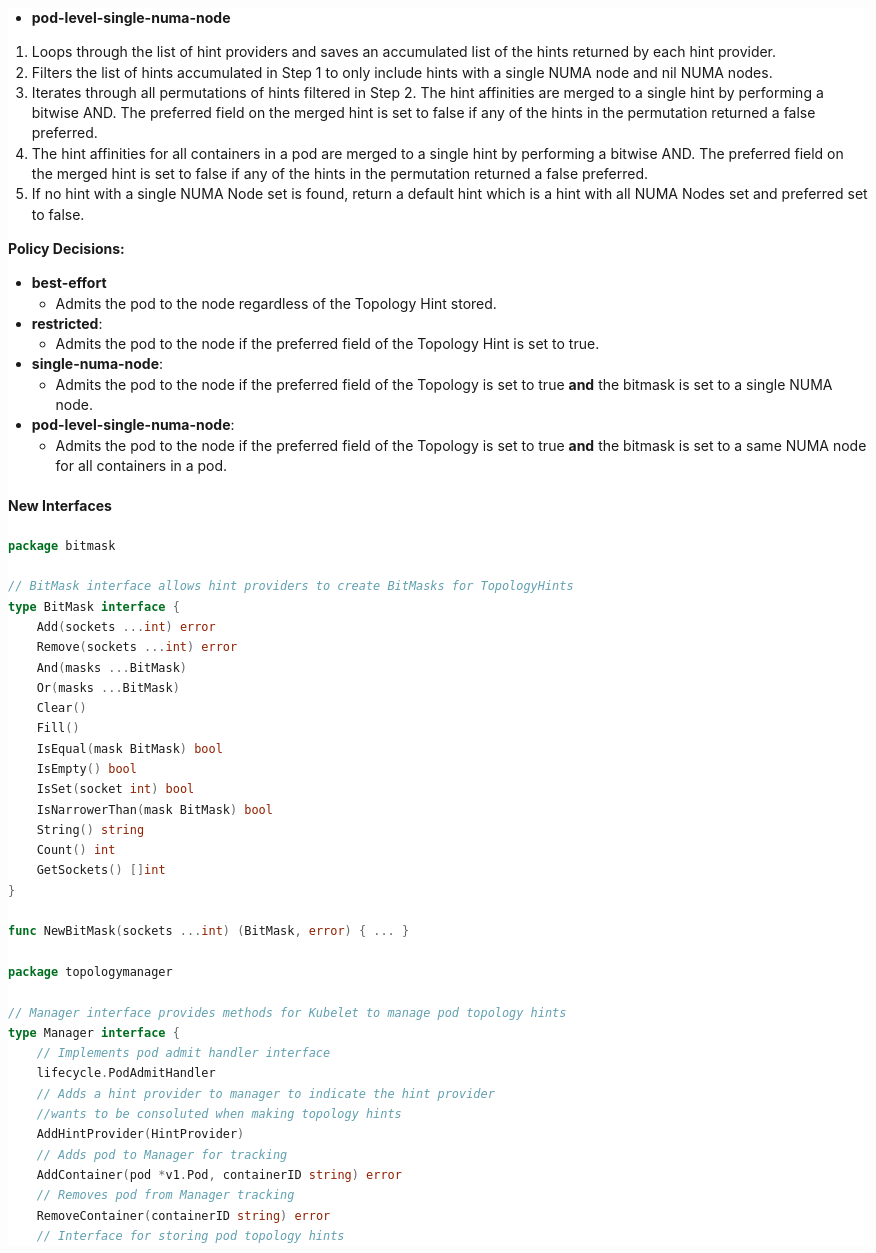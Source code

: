 - **pod-level-single-numa-node**
1. Loops through the list of hint providers and saves an accumulated list of
   the hints returned by each hint provider.
2. Filters the list of hints accumulated in Step 1 to only include hints with a single NUMA node and nil NUMA nodes.
3. Iterates through all permutations of hints filtered in Step 2. The hint affinities are merged to a single hint by performing a bitwise AND. The preferred field on the merged hint is set to false if any of the hints in the permutation returned a false preferred.
4. The hint affinities for all containers in a pod are merged to a single hint by performing a bitwise AND. The preferred field on the merged hint is set to false if any of the hints in the permutation returned a false preferred.
5. If no hint with a single NUMA Node set is found, return a default hint which is a hint with all NUMA Nodes set and preferred set to false.

**Policy Decisions:**

- **best-effort**
    * Admits the pod to the node regardless of the Topology Hint stored.
- **restricted**:
    * Admits the pod to the node if the preferred field of the Topology Hint is set to true.
- **single-numa-node**:
    * Admits the pod to the node if the preferred field of the Topology is set to true **and** the bitmask is set to a single NUMA node.
- **pod-level-single-numa-node**:
    * Admits the pod to the node if the preferred field of the Topology is set to true **and** the bitmask is set to a same NUMA node for all containers in a pod.

#### New Interfaces

```go
package bitmask

// BitMask interface allows hint providers to create BitMasks for TopologyHints
type BitMask interface {
	Add(sockets ...int) error
	Remove(sockets ...int) error
	And(masks ...BitMask)
	Or(masks ...BitMask)
	Clear()
	Fill()
	IsEqual(mask BitMask) bool
	IsEmpty() bool
	IsSet(socket int) bool
	IsNarrowerThan(mask BitMask) bool
	String() string
	Count() int
	GetSockets() []int
}

func NewBitMask(sockets ...int) (BitMask, error) { ... }

package topologymanager

// Manager interface provides methods for Kubelet to manage pod topology hints
type Manager interface {
    // Implements pod admit handler interface
    lifecycle.PodAdmitHandler
    // Adds a hint provider to manager to indicate the hint provider
    //wants to be consoluted when making topology hints
    AddHintProvider(HintProvider)
    // Adds pod to Manager for tracking
    AddContainer(pod *v1.Pod, containerID string) error
    // Removes pod from Manager tracking
    RemoveContainer(containerID string) error
    // Interface for storing pod topology hints
```